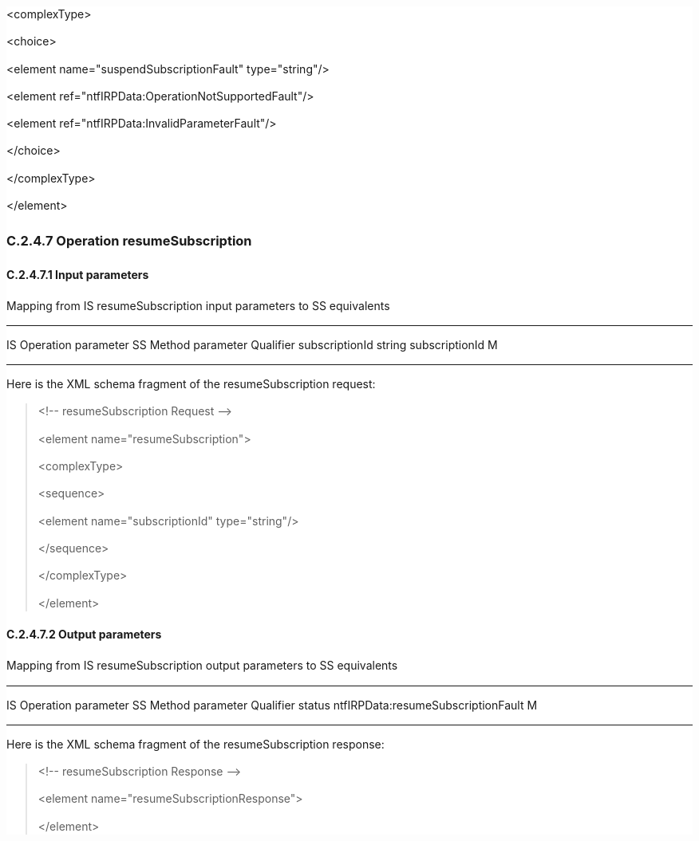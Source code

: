 \<complexType\>

\<choice\>

\<element name=\"suspendSubscriptionFault\" type=\"string\"/\>

\<element ref=\"ntfIRPData:OperationNotSupportedFault\"/\>

\<element ref=\"ntfIRPData:InvalidParameterFault\"/\>

\</choice\>

\</complexType\>

\</element\>

### C.2.4.7 Operation resumeSubscription

#### C.2.4.7.1 Input parameters

Mapping from IS resumeSubscription input parameters to SS equivalents

  ------------------------ ----------------------- -----------
  IS Operation parameter   SS Method parameter     Qualifier
  subscriptionId           string subscriptionId   M
  ------------------------ ----------------------- -----------

Here is the XML schema fragment of the resumeSubscription request:

> \<!\-- resumeSubscription Request \--\>
>
> \<element name=\"resumeSubscription\"\>
>
> \<complexType\>
>
> \<sequence\>
>
> \<element name=\"subscriptionId\" type=\"string\"/\>
>
> \</sequence\>
>
> \</complexType\>
>
> \</element\>

#### C.2.4.7.2 Output parameters

Mapping from IS resumeSubscription output parameters to SS equivalents

  ------------------------ ------------------------------------ -----------
  IS Operation parameter   SS Method parameter                  Qualifier
  status                   ntfIRPData:resumeSubscriptionFault   M
  ------------------------ ------------------------------------ -----------

Here is the XML schema fragment of the resumeSubscription response:

> \<!\-- resumeSubscription Response \--\>
>
> \<element name=\"resumeSubscriptionResponse\"\>
>
> \</element\>
